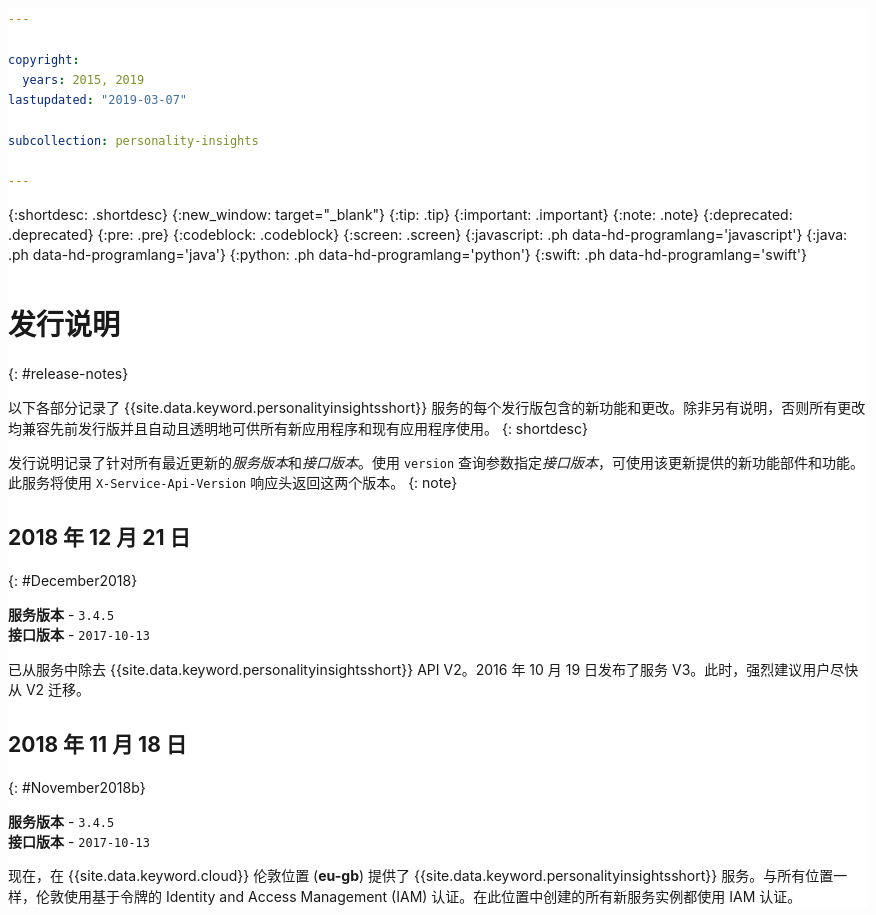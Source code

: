 ```yaml
---

copyright:
  years: 2015, 2019
lastupdated: "2019-03-07"

subcollection: personality-insights

---
```


{:shortdesc: .shortdesc}
{:new_window: target="_blank"}
{:tip: .tip}
{:important: .important}
{:note: .note}
{:deprecated: .deprecated}
{:pre: .pre}
{:codeblock: .codeblock}
{:screen: .screen}
{:javascript: .ph data-hd-programlang='javascript'}
{:java: .ph data-hd-programlang='java'}
{:python: .ph data-hd-programlang='python'}
{:swift: .ph data-hd-programlang='swift'}

# 发行说明
{: #release-notes}

以下各部分记录了 {{site.data.keyword.personalityinsightsshort}} 服务的每个发行版包含的新功能和更改。除非另有说明，否则所有更改均兼容先前发行版并且自动且透明地可供所有新应用程序和现有应用程序使用。
{: shortdesc}

发行说明记录了针对所有最近更新的*服务版本*和*接口版本*。使用 `version` 查询参数指定*接口版本*，可使用该更新提供的新功能部件和功能。此服务将使用 `X-Service-Api-Version` 响应头返回这两个版本。
{: note}

## 2018 年 12 月 21 日
{: #December2018}

**服务版本** - `3.4.5`<br/> **接口版本** - `2017-10-13`

已从服务中除去 {{site.data.keyword.personalityinsightsshort}} API V2。2016 年 10 月 19 日发布了服务 V3。此时，强烈建议用户尽快从 V2 迁移。

## 2018 年 11 月 18 日
{: #November2018b}

**服务版本** - `3.4.5`<br/> **接口版本** - `2017-10-13`

现在，在 {{site.data.keyword.cloud}} 伦敦位置 (**eu-gb**) 提供了 {{site.data.keyword.personalityinsightsshort}} 服务。与所有位置一样，伦敦使用基于令牌的 Identity and Access Management (IAM) 认证。在此位置中创建的所有新服务实例都使用 IAM 认证。
